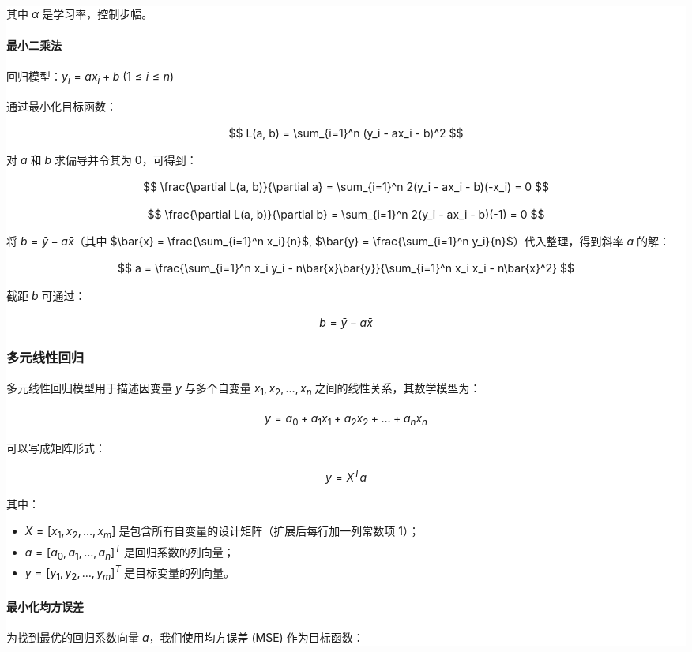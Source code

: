 其中 $\alpha$ 是学习率，控制步幅。 

#### 最小二乘法

回归模型：$y_i = ax_i + b \ (1 \leq i \leq n)$

通过最小化目标函数：

$$
L(a, b) = \sum_{i=1}^n (y_i - ax_i - b)^2
$$

对 $a$ 和 $b$ 求偏导并令其为 0，可得到：

$$
\frac{\partial L(a, b)}{\partial a} = \sum_{i=1}^n 2(y_i - ax_i - b)(-x_i) = 0
$$

$$
\frac{\partial L(a, b)}{\partial b} = \sum_{i=1}^n 2(y_i - ax_i - b)(-1) = 0
$$

将 $b = \bar{y} - a\bar{x}$（其中 $\bar{x} = \frac{\sum_{i=1}^n x_i}{n}$, $\bar{y} = \frac{\sum_{i=1}^n y_i}{n}$）代入整理，得到斜率 $a$ 的解：

$$
a = \frac{\sum_{i=1}^n x_i y_i - n\bar{x}\bar{y}}{\sum_{i=1}^n x_i x_i - n\bar{x}^2}
$$

截距 $b$ 可通过：

$$
b = \bar{y} - a\bar{x}
$$

### 多元线性回归

多元线性回归模型用于描述因变量 $y$ 与多个自变量 $x_1, x_2, \dots, x_n$ 之间的线性关系，其数学模型为：

$$
y = a_0 + a_1 x_1 + a_2 x_2 + \dots + a_n x_n
$$

可以写成矩阵形式：

$$
y = X^T a
$$

其中：

- $X = [x_1, x_2, \dots, x_m]$ 是包含所有自变量的设计矩阵（扩展后每行加一列常数项 1）；
- $a = [a_0, a_1, \dots, a_n]^T$ 是回归系数的列向量；
- $y = [y_1, y_2, \dots, y_m]^T$ 是目标变量的列向量。

#### 最小化均方误差

为找到最优的回归系数向量 $a$，我们使用均方误差 (MSE) 作为目标函数：
